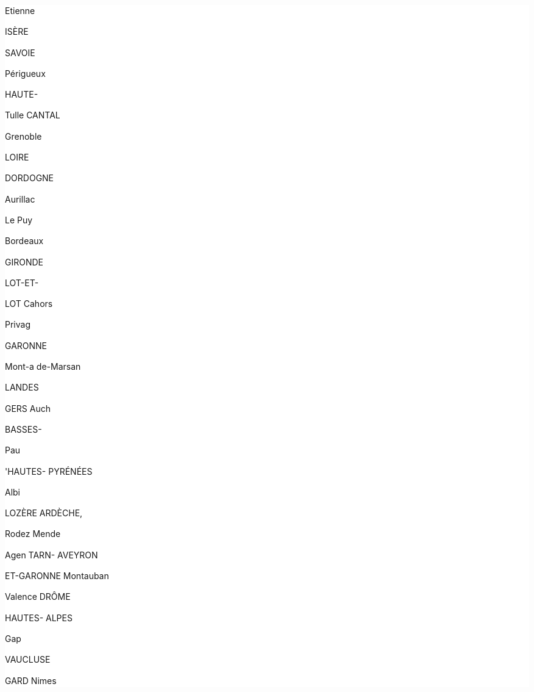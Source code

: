 Etienne 

ISÈRE 

SAVOIE 

Périgueux 

HAUTE- 

Tulle CANTAL 

Grenoble 

LOIRE 

DORDOGNE 

Aurillac 

Le Puy 

Bordeaux 

GIRONDE 

LOT-ET- 

LOT Cahors 

Privag 

GARONNE 

Mont-a de-Marsan 

LANDES 

GERS Auch 

BASSES- 

Pau 

'HAUTES- PYRÉNÉES 

Albi 

LOZÈRE ARDÈCHE, 

Rodez Mende 

Agen TARN- AVEYRON 

ET-GARONNE Montauban 

Valence DRÔME 

HAUTES- ALPES 

Gap 

VAUCLUSE 

GARD Nimes 
